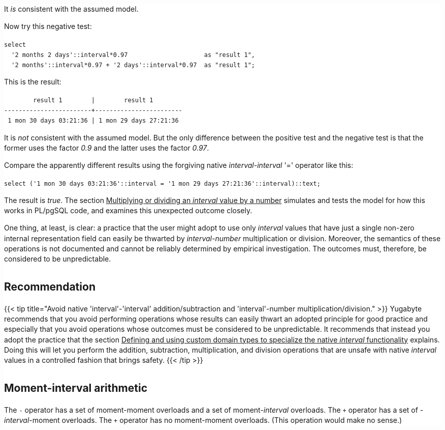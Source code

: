 It _is_ consistent with the assumed model.

Now try this negative test:

```plpgsql
select
  '2 months 2 days'::interval*0.97                     as "result 1",
  '2 months'::interval*0.97 + '2 days'::interval*0.97  as "result 1";
```

This is the result:

```output
        result 1        |        result 1        
------------------------+------------------------
 1 mon 30 days 03:21:36 | 1 mon 29 days 27:21:36
```

It is _not_ consistent with the assumed model. But the only difference between the positive test and the negative test is that the former uses the factor _0.9_ and the latter uses the factor _0.97_.

Compare the apparently different results using the forgiving native _interval-interval_ '=' operator like this:

```plpgsql
select ('1 mon 30 days 03:21:36'::interval = '1 mon 29 days 27:21:36'::interval)::text;
```

The result is _true_. The section [Multiplying or dividing an _interval_ value by a number](./interval-number-multiplication/) simulates and tests the model for how this works in PL/pgSQL code, and examines this unexpected outcome closely.

One thing, at least, is clear: a practice that the user might adopt to use only _interval_ values that have just a single non-zero internal representation field can easily be thwarted by _interval-number_ multiplication or division. Moreover, the semantics of these operations is not documented and cannot be reliably determined by empirical investigation. The outcomes must, therefore, be considered to be unpredictable.

## Recommendation

{{< tip title="Avoid native 'interval'-'interval' addition/subtraction and 'interval'-number multiplication/division." >}}
Yugabyte recommends that you avoid performing operations whose results can easily thwart an adopted principle for good practice and especially that you avoid operations whose outcomes  must be considered to be unpredictable. It recommends that instead you adopt the practice that the section [Defining and using custom domain types to specialize the native _interval_ functionality](../custom-interval-domains/) explains. Doing this will let you perform the addition, subtraction, multiplication, and division operations that are unsafe with native _interval_ values in a controlled fashion that brings safety.
{{< /tip >}}

## Moment-interval arithmetic

The `-` operator has a set of moment-moment overloads and a set of moment-_interval_ overloads. The `+` operator has a set of -_interval_-moment overloads. The `+` operator has no moment-moment overloads. (This operation would make no sense.) 
